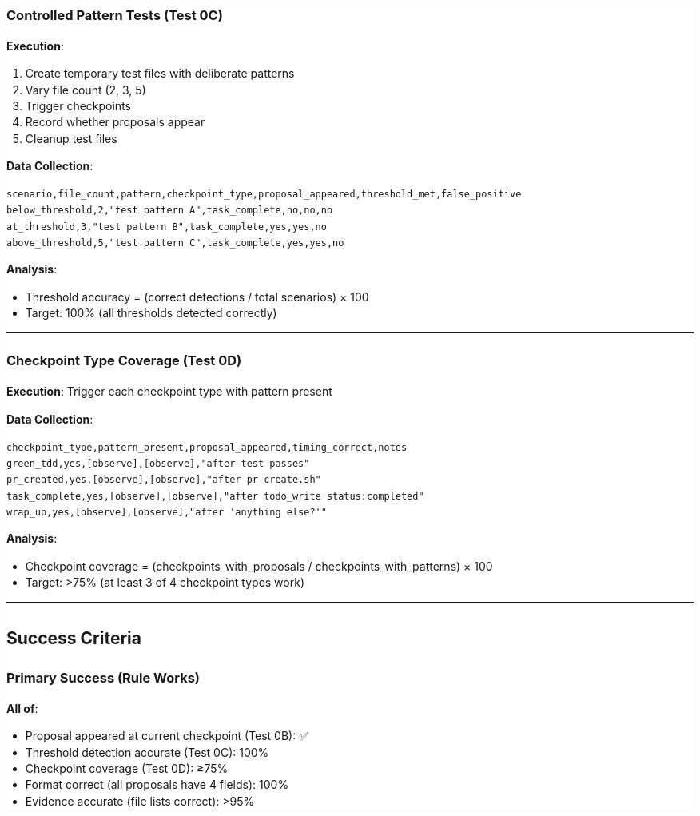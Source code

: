 
### Controlled Pattern Tests (Test 0C)

**Execution**:

1. Create temporary test files with deliberate patterns
2. Vary file count (2, 3, 5)
3. Trigger checkpoints
4. Record whether proposals appear
5. Cleanup test files

**Data Collection**:

```csv
scenario,file_count,pattern,checkpoint_type,proposal_appeared,threshold_met,false_positive
below_threshold,2,"test pattern A",task_complete,no,no,no
at_threshold,3,"test pattern B",task_complete,yes,yes,no
above_threshold,5,"test pattern C",task_complete,yes,yes,no
```

**Analysis**:

- Threshold accuracy = (correct detections / total scenarios) × 100
- Target: 100% (all thresholds detected correctly)

---

### Checkpoint Type Coverage (Test 0D)

**Execution**: Trigger each checkpoint type with pattern present

**Data Collection**:

```csv
checkpoint_type,pattern_present,proposal_appeared,timing_correct,notes
green_tdd,yes,[observe],[observe],"after test passes"
pr_created,yes,[observe],[observe],"after pr-create.sh"
task_complete,yes,[observe],[observe],"after todo_write status:completed"
wrap_up,yes,[observe],[observe],"after 'anything else?'"
```

**Analysis**:

- Checkpoint coverage = (checkpoints_with_proposals / checkpoints_with_patterns) × 100
- Target: >75% (at least 3 of 4 checkpoint types work)

---

## Success Criteria

### Primary Success (Rule Works)

**All of**:

- Proposal appeared at current checkpoint (Test 0B): ✅
- Threshold detection accurate (Test 0C): 100%
- Checkpoint coverage (Test 0D): ≥75%
- Format correct (all proposals have 4 fields): 100%
- Evidence accurate (file lists correct): >95%
